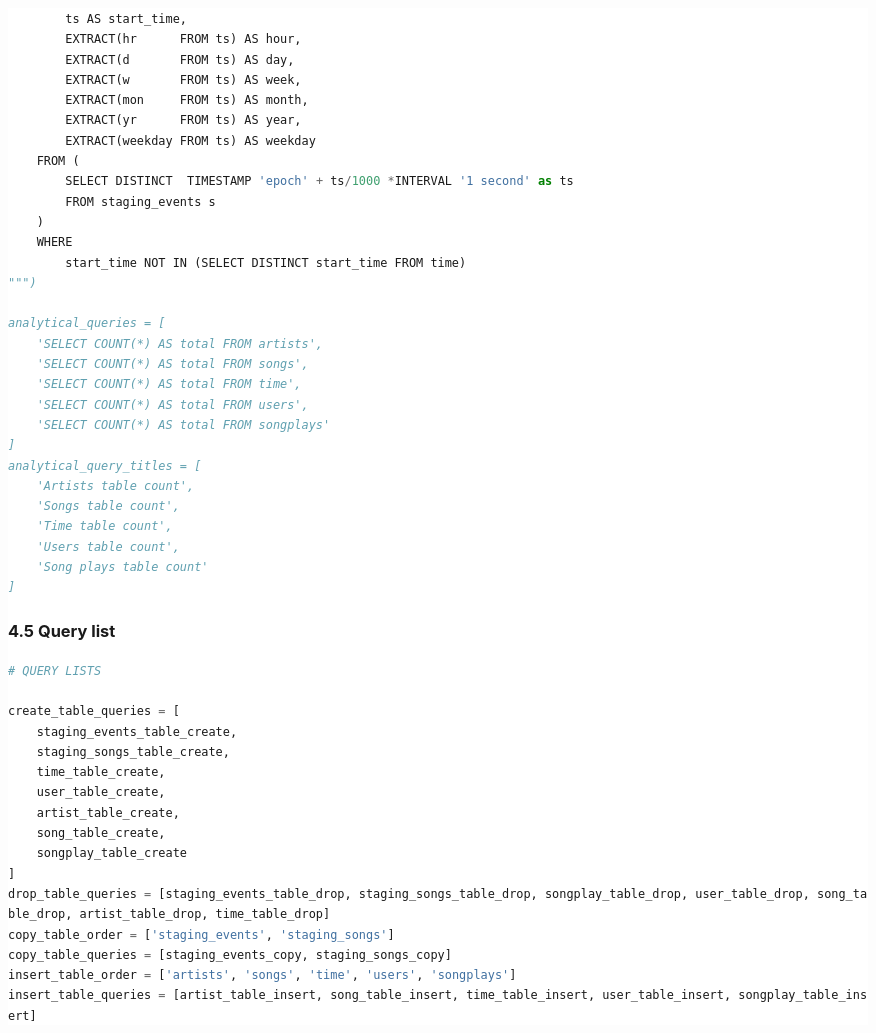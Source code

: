 ```python
        ts AS start_time,
        EXTRACT(hr      FROM ts) AS hour,
        EXTRACT(d       FROM ts) AS day,
        EXTRACT(w       FROM ts) AS week,
        EXTRACT(mon     FROM ts) AS month,
        EXTRACT(yr      FROM ts) AS year, 
        EXTRACT(weekday FROM ts) AS weekday
    FROM (
    	SELECT DISTINCT  TIMESTAMP 'epoch' + ts/1000 *INTERVAL '1 second' as ts 
        FROM staging_events s     
    )
    WHERE 
        start_time NOT IN (SELECT DISTINCT start_time FROM time)
""")

analytical_queries = [
    'SELECT COUNT(*) AS total FROM artists',
    'SELECT COUNT(*) AS total FROM songs',
    'SELECT COUNT(*) AS total FROM time',
    'SELECT COUNT(*) AS total FROM users',
    'SELECT COUNT(*) AS total FROM songplays'
]
analytical_query_titles = [
    'Artists table count',
    'Songs table count',
    'Time table count',
    'Users table count',
    'Song plays table count'
]
```

### 4.5 Query list

```python
# QUERY LISTS

create_table_queries = [
    staging_events_table_create,
    staging_songs_table_create,
    time_table_create,
    user_table_create,
    artist_table_create,
    song_table_create,
    songplay_table_create
]
drop_table_queries = [staging_events_table_drop, staging_songs_table_drop, songplay_table_drop, user_table_drop, song_table_drop, artist_table_drop, time_table_drop]
copy_table_order = ['staging_events', 'staging_songs']
copy_table_queries = [staging_events_copy, staging_songs_copy]
insert_table_order = ['artists', 'songs', 'time', 'users', 'songplays']
insert_table_queries = [artist_table_insert, song_table_insert, time_table_insert, user_table_insert, songplay_table_insert]
```
